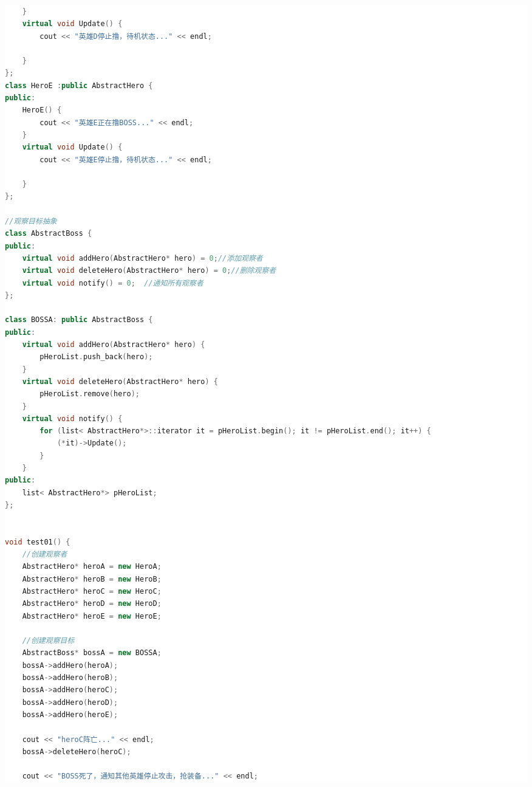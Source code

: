 ```c++
    }
    virtual void Update() {
        cout << "英雄D停止撸，待机状态..." << endl;

    }
};
class HeroE :public AbstractHero {
public:
    HeroE() {
        cout << "英雄E正在撸BOSS..." << endl;
    }
    virtual void Update() {
        cout << "英雄E停止撸，待机状态..." << endl;

    }
};

//观察目标抽象
class AbstractBoss {
public:
    virtual void addHero(AbstractHero* hero) = 0;//添加观察者
    virtual void deleteHero(AbstractHero* hero) = 0;//删除观察者
    virtual void notify() = 0;  //通知所有观察者
};

class BOSSA: public AbstractBoss {
public:
    virtual void addHero(AbstractHero* hero) {
        pHeroList.push_back(hero);
    }
    virtual void deleteHero(AbstractHero* hero) {
        pHeroList.remove(hero);
    }
    virtual void notify() {
        for (list< AbstractHero*>::iterator it = pHeroList.begin(); it != pHeroList.end(); it++) {
            (*it)->Update();
        }
    }
public:
    list< AbstractHero*> pHeroList;
};


void test01() {
    //创建观察者
    AbstractHero* heroA = new HeroA;
    AbstractHero* heroB = new HeroB;
    AbstractHero* heroC = new HeroC;
    AbstractHero* heroD = new HeroD;
    AbstractHero* heroE = new HeroE;

    //创建观察目标
    AbstractBoss* bossA = new BOSSA;
    bossA->addHero(heroA);
    bossA->addHero(heroB);
    bossA->addHero(heroC);
    bossA->addHero(heroD);
    bossA->addHero(heroE);

    cout << "heroC阵亡..." << endl;
    bossA->deleteHero(heroC);

    cout << "BOSS死了，通知其他英雄停止攻击，抢装备..." << endl;
```